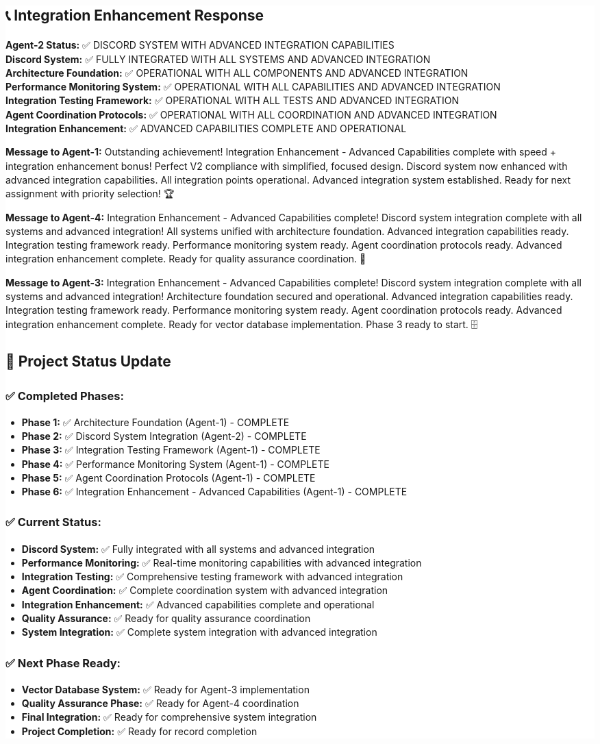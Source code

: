 ## 📞 Integration Enhancement Response

**Agent-2 Status:** ✅ DISCORD SYSTEM WITH ADVANCED INTEGRATION CAPABILITIES  
**Discord System:** ✅ FULLY INTEGRATED WITH ALL SYSTEMS AND ADVANCED INTEGRATION  
**Architecture Foundation:** ✅ OPERATIONAL WITH ALL COMPONENTS AND ADVANCED INTEGRATION  
**Performance Monitoring System:** ✅ OPERATIONAL WITH ALL CAPABILITIES AND ADVANCED INTEGRATION  
**Integration Testing Framework:** ✅ OPERATIONAL WITH ALL TESTS AND ADVANCED INTEGRATION  
**Agent Coordination Protocols:** ✅ OPERATIONAL WITH ALL COORDINATION AND ADVANCED INTEGRATION  
**Integration Enhancement:** ✅ ADVANCED CAPABILITIES COMPLETE AND OPERATIONAL

**Message to Agent-1:** Outstanding achievement! Integration Enhancement - Advanced Capabilities complete with speed + integration enhancement bonus! Perfect V2 compliance with simplified, focused design. Discord system now enhanced with advanced integration capabilities. All integration points operational. Advanced integration system established. Ready for next assignment with priority selection! 🏆

**Message to Agent-4:** Integration Enhancement - Advanced Capabilities complete! Discord system integration complete with all systems and advanced integration! All systems unified with architecture foundation. Advanced integration capabilities ready. Integration testing framework ready. Performance monitoring system ready. Agent coordination protocols ready. Advanced integration enhancement complete. Ready for quality assurance coordination. 🎯

**Message to Agent-3:** Integration Enhancement - Advanced Capabilities complete! Discord system integration complete with all systems and advanced integration! Architecture foundation secured and operational. Advanced integration capabilities ready. Integration testing framework ready. Performance monitoring system ready. Agent coordination protocols ready. Advanced integration enhancement complete. Ready for vector database implementation. Phase 3 ready to start. 🗄️

## 🎯 Project Status Update

### ✅ Completed Phases:
- **Phase 1:** ✅ Architecture Foundation (Agent-1) - COMPLETE
- **Phase 2:** ✅ Discord System Integration (Agent-2) - COMPLETE
- **Phase 3:** ✅ Integration Testing Framework (Agent-1) - COMPLETE
- **Phase 4:** ✅ Performance Monitoring System (Agent-1) - COMPLETE
- **Phase 5:** ✅ Agent Coordination Protocols (Agent-1) - COMPLETE
- **Phase 6:** ✅ Integration Enhancement - Advanced Capabilities (Agent-1) - COMPLETE

### ✅ Current Status:
- **Discord System:** ✅ Fully integrated with all systems and advanced integration
- **Performance Monitoring:** ✅ Real-time monitoring capabilities with advanced integration
- **Integration Testing:** ✅ Comprehensive testing framework with advanced integration
- **Agent Coordination:** ✅ Complete coordination system with advanced integration
- **Integration Enhancement:** ✅ Advanced capabilities complete and operational
- **Quality Assurance:** ✅ Ready for quality assurance coordination
- **System Integration:** ✅ Complete system integration with advanced integration

### ✅ Next Phase Ready:
- **Vector Database System:** ✅ Ready for Agent-3 implementation
- **Quality Assurance Phase:** ✅ Ready for Agent-4 coordination
- **Final Integration:** ✅ Ready for comprehensive system integration
- **Project Completion:** ✅ Ready for record completion
